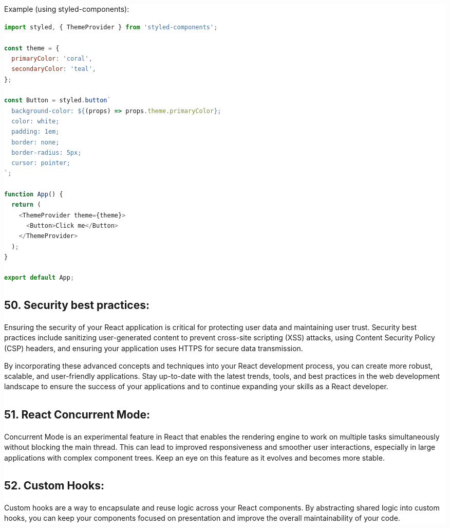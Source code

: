 Example (using styled-components):

```javascript
import styled, { ThemeProvider } from 'styled-components';

const theme = {
  primaryColor: 'coral',
  secondaryColor: 'teal',
};

const Button = styled.button`
  background-color: ${(props) => props.theme.primaryColor};
  color: white;
  padding: 1em;
  border: none;
  border-radius: 5px;
  cursor: pointer;
`;

function App() {
  return (
    <ThemeProvider theme={theme}>
      <Button>Click me</Button>
    </ThemeProvider>
  );
}

export default App;
```

## 50. Security best practices:
Ensuring the security of your React application is critical for protecting user data and maintaining user trust. Security best practices include sanitizing user-generated content to prevent cross-site scripting (XSS) attacks, using Content Security Policy (CSP) headers, and ensuring your application uses HTTPS for secure data transmission.

By incorporating these advanced concepts and techniques into your React development process, you can create more robust, scalable, and user-friendly applications. Stay up-to-date with the latest trends, tools, and best practices in the web development landscape to ensure the success of your applications and to continue expanding your skills as a React developer.

## 51. React Concurrent Mode:
Concurrent Mode is an experimental feature in React that enables the rendering engine to work on multiple tasks simultaneously without blocking the main thread. This can lead to improved responsiveness and smoother user interactions, especially in large applications with complex component trees. Keep an eye on this feature as it evolves and becomes more stable.

## 52. Custom Hooks:
Custom hooks are a way to encapsulate and reuse logic across your React components. By abstracting shared logic into custom hooks, you can keep your components focused on presentation and improve the overall maintainability of your code.

